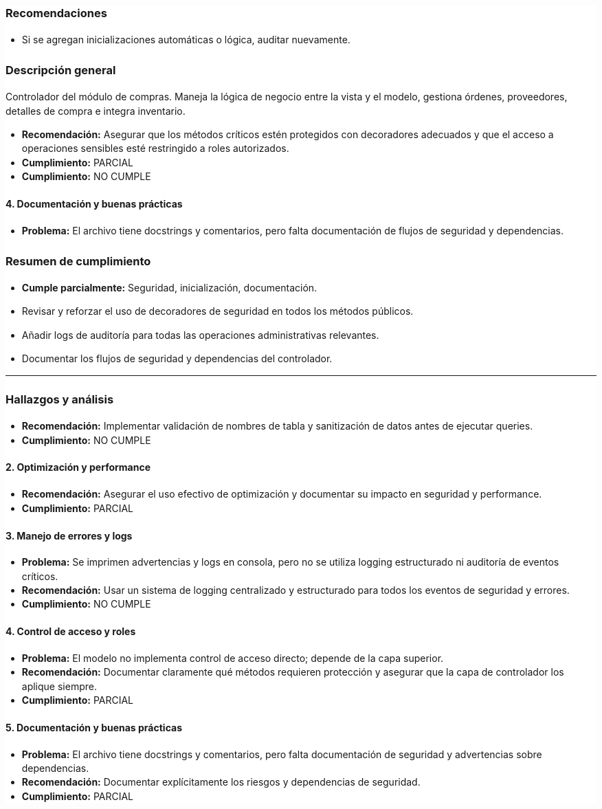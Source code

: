 ### Recomendaciones
- Si se agregan inicializaciones automáticas o lógica, auditar nuevamente.


### Descripción general
Controlador del módulo de compras. Maneja la lógica de negocio entre la vista y el modelo, gestiona órdenes, proveedores, detalles de compra e integra inventario.
- **Recomendación:** Asegurar que los métodos críticos estén protegidos con decoradores adecuados y que el acceso a operaciones sensibles esté restringido a roles autorizados.
- **Cumplimiento:** PARCIAL
- **Cumplimiento:** NO CUMPLE
#### 4. Documentación y buenas prácticas
- **Problema:** El archivo tiene docstrings y comentarios, pero falta documentación de flujos de seguridad y dependencias.
### Resumen de cumplimiento
- **Cumple parcialmente:** Seguridad, inicialización, documentación.

- Revisar y reforzar el uso de decoradores de seguridad en todos los métodos públicos.
- Añadir logs de auditoría para todas las operaciones administrativas relevantes.
- Documentar los flujos de seguridad y dependencias del controlador.

---


### Hallazgos y análisis
- **Recomendación:** Implementar validación de nombres de tabla y sanitización de datos antes de ejecutar queries.
- **Cumplimiento:** NO CUMPLE
#### 2. Optimización y performance
- **Recomendación:** Asegurar el uso efectivo de optimización y documentar su impacto en seguridad y performance.
- **Cumplimiento:** PARCIAL

#### 3. Manejo de errores y logs
- **Problema:** Se imprimen advertencias y logs en consola, pero no se utiliza logging estructurado ni auditoría de eventos críticos.
- **Recomendación:** Usar un sistema de logging centralizado y estructurado para todos los eventos de seguridad y errores.
- **Cumplimiento:** NO CUMPLE

#### 4. Control de acceso y roles
- **Problema:** El modelo no implementa control de acceso directo; depende de la capa superior.
- **Recomendación:** Documentar claramente qué métodos requieren protección y asegurar que la capa de controlador los aplique siempre.
- **Cumplimiento:** PARCIAL

#### 5. Documentación y buenas prácticas
- **Problema:** El archivo tiene docstrings y comentarios, pero falta documentación de seguridad y advertencias sobre dependencias.
- **Recomendación:** Documentar explícitamente los riesgos y dependencias de seguridad.
- **Cumplimiento:** PARCIAL
